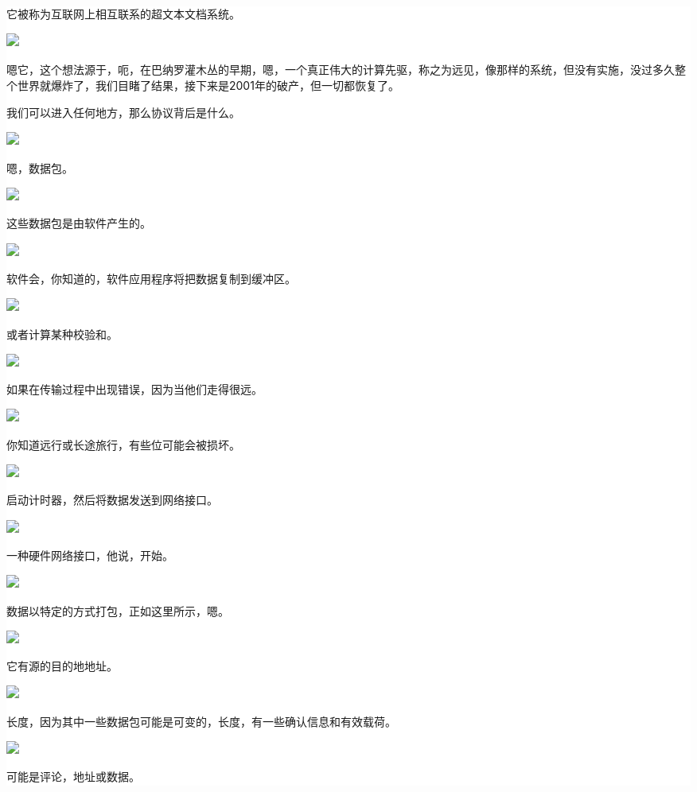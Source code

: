 它被称为互联网上相互联系的超文本文档系统。

![](img/73a90e7ef82d7219c316c6f5dcf91a2a_585.png)

嗯它，这个想法源于，呃，在巴纳罗灌木丛的早期，嗯，一个真正伟大的计算先驱，称之为远见，像那样的系统，但没有实施，没过多久整个世界就爆炸了，我们目睹了结果，接下来是2001年的破产，但一切都恢复了。

我们可以进入任何地方，那么协议背后是什么。

![](img/73a90e7ef82d7219c316c6f5dcf91a2a_587.png)

嗯，数据包。

![](img/73a90e7ef82d7219c316c6f5dcf91a2a_589.png)

这些数据包是由软件产生的。

![](img/73a90e7ef82d7219c316c6f5dcf91a2a_591.png)

软件会，你知道的，软件应用程序将把数据复制到缓冲区。

![](img/73a90e7ef82d7219c316c6f5dcf91a2a_593.png)

或者计算某种校验和。

![](img/73a90e7ef82d7219c316c6f5dcf91a2a_595.png)

如果在传输过程中出现错误，因为当他们走得很远。

![](img/73a90e7ef82d7219c316c6f5dcf91a2a_597.png)

你知道远行或长途旅行，有些位可能会被损坏。

![](img/73a90e7ef82d7219c316c6f5dcf91a2a_599.png)

启动计时器，然后将数据发送到网络接口。

![](img/73a90e7ef82d7219c316c6f5dcf91a2a_601.png)

一种硬件网络接口，他说，开始。

![](img/73a90e7ef82d7219c316c6f5dcf91a2a_603.png)

数据以特定的方式打包，正如这里所示，嗯。

![](img/73a90e7ef82d7219c316c6f5dcf91a2a_605.png)

它有源的目的地地址。

![](img/73a90e7ef82d7219c316c6f5dcf91a2a_607.png)

长度，因为其中一些数据包可能是可变的，长度，有一些确认信息和有效载荷。

![](img/73a90e7ef82d7219c316c6f5dcf91a2a_609.png)

可能是评论，地址或数据。
